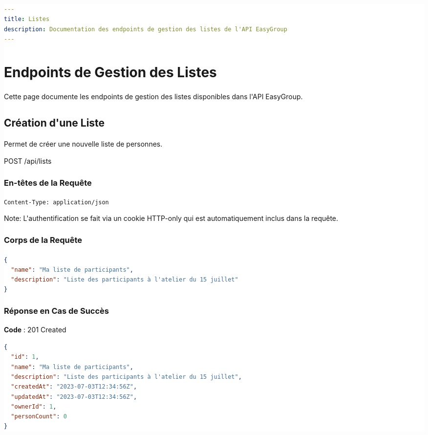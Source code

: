 ```yaml
---
title: Listes
description: Documentation des endpoints de gestion des listes de l'API EasyGroup
---
```


# Endpoints de Gestion des Listes

Cette page documente les endpoints de gestion des listes disponibles dans l'API EasyGroup.

## Création d'une Liste

Permet de créer une nouvelle liste de personnes.

<div class="api-endpoint">
  <span class="method">POST</span>
  <span class="path">/api/lists</span>
</div>

### En-têtes de la Requête

```
Content-Type: application/json
```

Note: L'authentification se fait via un cookie HTTP-only qui est automatiquement inclus dans la requête.

### Corps de la Requête

```json
{
  "name": "Ma liste de participants",
  "description": "Liste des participants à l'atelier du 15 juillet"
}
```

### Réponse en Cas de Succès

**Code** : 201 Created

```json
{
  "id": 1,
  "name": "Ma liste de participants",
  "description": "Liste des participants à l'atelier du 15 juillet",
  "createdAt": "2023-07-03T12:34:56Z",
  "updatedAt": "2023-07-03T12:34:56Z",
  "ownerId": 1,
  "personCount": 0
}
```
